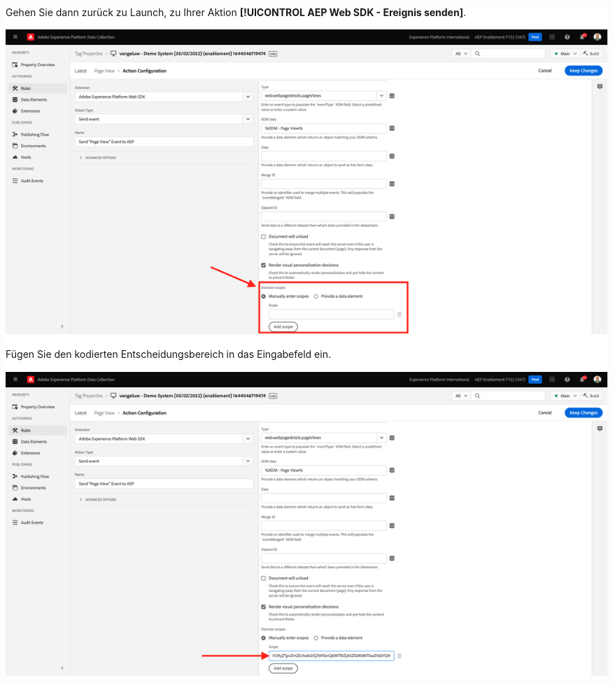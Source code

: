 Gehen Sie dann zurück zu Launch, zu Ihrer Aktion **[!UICONTROL AEP Web SDK - Ereignis senden]**.

![WebSDK](./images/launch4.png)

Fügen Sie den kodierten Entscheidungsbereich in das Eingabefeld ein.

![WebSDK](./images/launch11.png)
